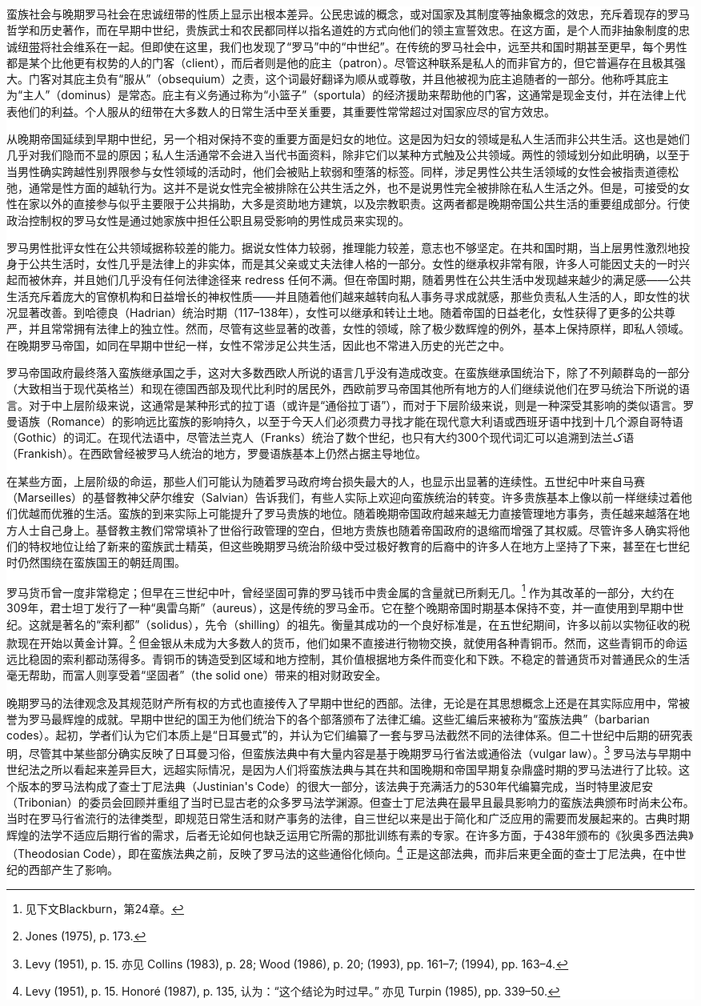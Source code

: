   

[^15]: Percival (1976).

  

蛮族社会与晚期罗马社会在忠诚纽带的性质上显示出根本差异。公民忠诚的概念，或对国家及其制度等抽象概念的效忠，充斥着现存的罗马哲学和历史著作，而在早期中世纪，贵族武士和农民都同样以指名道姓的方式向他们的领主宣誓效忠。在这方面，是个人而非抽象制度的忠诚纽[带](https://geek.csdn.net/educolumn/15249a514807973390867ea6e69f475f?spm=1055.2569.3001.10083)将社会维系在一起。但即使在这里，我们也发现了“罗马”中的“中世纪”。在传统的罗马社会中，远至共和国时期甚至更早，每个男性都是某个比他更有权势的人的门客（client），而后者则是他的庇主（patron）。尽管这种联系是私人的而非官方的，但它普遍存在且极其强大。门客对其庇主负有“服从”（obsequium）之责，这个词最好翻译为顺从或尊敬，并且他被视为庇主追随者的一部分。他称呼其庇主为“主人”（dominus）是常态。庇主有义务通过称为“小篮子”（sportula）的经济援助来帮助他的门客，这通常是现金支付，并在法律上代表他们的利益。个人服从的纽带在大多数人的日常生活中至关重要，其重要性常常超过对国家应尽的官方效忠。

  

从晚期帝国延续到早期中世纪，另一个相对保持不变的重要方面是妇女的地位。这是因为妇女的领域是私人生活而非公共生活。这也是她们几乎对我们隐而不显的原因；私人生活通常不会进入当代书面资料，除非它们以某种方式触及公共领域。两性的领域划分如此明确，以至于当男性确实跨越性别界限参与女性领域的活动时，他们会被贴上软弱和堕落的标签。同样，涉足男性公共生活领域的女性会被指责道德松弛，通常是性方面的越轨行为。这并不是说女性完全被排除在公共生活之外，也不是说男性完全被排除在私人生活之外。但是，可接受的女性在家以外的直接参与似乎主要限于公共捐助，大多是资助地方建筑，以及宗教职责。这两者都是晚期帝国公共生活的重要组成部分。行使政治控制权的罗马女性是通过她家族中担任公职且易受影响的男性成员来实现的。

  

罗马男性批评女性在公共领域据称较差的能力。据说女性体力较弱，推理能力较差，意志也不够坚定。在共和国时期，当上层男性激烈地投身于公共生活时，女性几乎是法律上的非实体，而是其父亲或丈夫法律人格的一部分。女性的继承权非常有限，许多人可能因丈夫的一时兴起而被休弃，并且她们几乎没有任何法律途径来 redress 任何不满。但在帝国时期，随着男性在公共生活中发现越来越少的满足感——公共生活充斥着庞大的官僚机构和日益增长的神权性质——并且随着他们越来越转向私人事务寻求成就感，那些负责私人生活的人，即女性的状况显著改善。到哈德良（Hadrian）统治时期（117–138年），女性可以继承和转让土地。随着帝国的日益老化，女性获得了更多的公共尊严，并且常常拥有法律上的独立性。然而，尽管有这些显著的改善，女性的领域，除了极少数辉煌的例外，基本上保持原样，即私人领域。在晚期罗马帝国，如同在早期中世纪一样，女性不常涉足公共生活，因此也不常进入历史的光芒之中。

  

罗马帝国政府最终落入蛮族继承国之手，这对大多数西欧人所说的语言几乎没有造成改变。在蛮族继承国统治下，除了不列颠群岛的一部分（大致相当于现代英格兰）和现在德国西部及现代比利时的居民外，西欧前罗马帝国其他所有地方的人们继续说他们在罗马统治下所说的语言。对于中上层阶级来说，这通常是某种形式的拉丁语（或许是“通俗拉丁语”），而对于下层阶级来说，则是一种深受其影响的类似语言。罗曼语族（Romance）的影响远比蛮族的影响持久，以至于今天人们必须费力寻找才能在现代意大利语或西班牙语中找到十几个源自哥特语（Gothic）的词汇。在现代法语中，尽管法兰克人（Franks）统治了数个世纪，也只有大约300个现代词汇可以追溯到法兰ک语（Frankish）。在西欧曾经被罗马人统治的地方，罗曼语族基本上仍然占据主导地位。

  

在某些方面，上层阶级的命运，那些人们可能认为随着罗马政府垮台损失最大的人，也显示出显著的连续性。五世纪中叶来自马赛（Marseilles）的基督教神父萨尔维安（Salvian）告诉我们，有些人实际上欢迎向蛮族统治的转变。许多贵族基本上像以前一样继续过着他们优越而优雅的生活。蛮族的到来实际上可能提升了罗马贵族的地位。随着晚期帝国政府越来越无力直接管理地方事务，责任越来越落在地方人士自己身上。基督教主教们常常填补了世俗行政管理的空白，但地方贵族也随着帝国政府的退缩而增强了其权威。尽管许多人确实将他们的特权地位让给了新来的蛮族武士精英，但这些晚期罗马统治阶级中受过极好教育的后裔中的许多人在地方上坚持了下来，甚至在七世纪时仍然围绕在蛮族国王的朝廷周围。

  

罗马货币曾一度非常稳定；但早在三世纪中叶，曾经坚固可靠的罗马钱币中贵金属的含量就已所剩无几。[^16] 作为其改革的一部分，大约在309年，君士坦丁发行了一种“奥雷乌斯”（aureus），这是传统的罗马金币。它在整个晚期帝国时期基本保持不变，并一直使用到早期中世纪。这就是著名的“索利都”（solidus），先令（shilling）的祖先。衡量其成功的一个良好标准是，在五世纪期间，许多以前以实物征收的税款现在开始以黄金计算。[^17] 但金银从未成为大多数人的货币，他们如果不直接进行物物交换，就使用各种青铜币。然而，这些青铜币的命运远比稳固的索利都动荡得多。青铜币的铸造受到区域和地方控制，其价值根据地方条件而变化和下跌。不稳定的普通货币对普通民众的生活毫无帮助，而富人则享受着“坚固者”（the solid one）带来的相对财政安全。

  

[^16]: 见下文Blackburn，第24章。

[^17]: Jones (1975), p. 173.

  

晚期罗马的法律观念及其规范财产所有权的方式也直接传入了早期中世纪的西部。法律，无论是在其思想概念上还是在其实际应用中，常被誉为罗马最辉煌的成就。早期中世纪的国王为他们统治下的各个部落颁布了法律汇编。这些汇编后来被称为“蛮族法典”（barbarian codes）。起初，学者们认为它们本质上是“日耳曼式”的，并认为它们编纂了一套与罗马法截然不同的法律体系。但二十世纪中后期的研究表明，尽管其中某些部分确实反映了日耳曼习俗，但蛮族法典中有大量内容是基于晚期罗马行省法或通俗法（vulgar law）。[^18] 罗马法与早期中世纪法之所以看起来差异巨大，远超实际情况，是因为人们将蛮族法典与其在共和国晚期和帝国早期复杂鼎盛时期的罗马法进行了比较。这个版本的罗马法构成了查士丁尼法典（Justinian's Code）的很大一部分，该法典于充满活力的530年代编纂完成，当时特里波尼安（Tribonian）的委员会回顾并重组了当时已显古老的众多罗马法学渊源。但查士丁尼法典在最早且最具影响力的蛮族法典颁布时尚未公布。当时在罗马行省流行的法律类型，即规范日常生活和财产事务的法律，自三世纪以来是出于简化和广泛应用的需要而发展起来的。古典时期辉煌的法学不适应后期行省的需求，后者无论如何也缺乏运用它所需的那批训练有素的专家。在许多方面，于438年颁布的《狄奥多西法典》（Theodosian Code），即在蛮族法典之前，反映了罗马法的这些通俗化倾向。[^19] 正是这部法典，而非后来更全面的查士丁尼法典，在中世纪的西部产生了影响。

  

[^18]: Levy (1951), p. 15. 亦见 Collins (1983), p. 28; Wood (1986), p. 20; (1993), pp. 161–7; (1994), pp. 163–4.


[^1]: 当代史料对尤格姆（jugum）或卡普特（caput）的描述都不甚清晰。参见 Goffart (1974)，尤其是第3-5章。
[^2]: Jones (1975), p. 154.
[^3]: 关于教会的制度发展，见下文Scheibelreiter，第25章。
[^4]: Gibbon, ed. Bury (1909–14).
[^5]: Mommsen (1887), (1899), and (1909).
[^6]: Bury (1923).
[^7]: Rostovtzeff (1957).
[^8]: Jones (1964) is fundamental. From among his many other studies see Jones (1975).
[^9]: Carcopino (1940).
[^10]: Brown (1971).
[^11]: 对于罗马庄园中“中世纪”特征的细致研究，见 Percival (1969)。
[^12]: Jones (1975) 是理解晚期罗马税收的基础。亦见 Wickham (1984) 和 Goffart (1972)。
[^13]: 《乌尔索宪章》（Urso Charter），第98章，*Fontes Iuris Romani Antejustiniani* (ed. alt.), vol. I, p. 189. 参见 Goffart (1974), p. 92。
[^14]: Ward-Perkins (1984), pp. 14–84, 以及关于这一时期建筑的内容，见下文Wood，第28a章。
[^19]: Levy (1951), p. 15. Honoré (1987), p. 135, 认为：“这个结论为时过早。” 亦见 Turpin (1985), pp. 339–50.
[^20]: 见下文Fontaine，第27章。